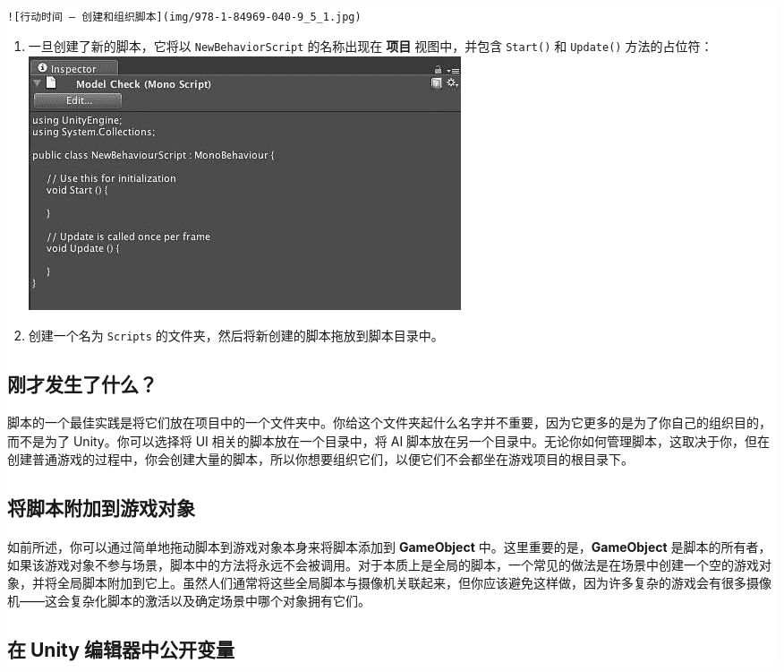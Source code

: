     ![行动时间 — 创建和组织脚本](img/978-1-84969-040-9_5_1.jpg)

1.  一旦创建了新的脚本，它将以 `NewBehaviorScript` 的名称出现在 **项目** 视图中，并包含 `Start()` 和 `Update()` 方法的占位符：![行动时间 — 创建和组织脚本](img/978-1-84969-040-9_5_2.jpg)

1.  创建一个名为 `Scripts` 的文件夹，然后将新创建的脚本拖放到脚本目录中。

## 刚才发生了什么？

脚本的一个最佳实践是将它们放在项目中的一个文件夹中。你给这个文件夹起什么名字并不重要，因为它更多的是为了你自己的组织目的，而不是为了 Unity。你可以选择将 UI 相关的脚本放在一个目录中，将 AI 脚本放在另一个目录中。无论你如何管理脚本，这取决于你，但在创建普通游戏的过程中，你会创建大量的脚本，所以你想要组织它们，以便它们不会都坐在游戏项目的根目录下。

## 将脚本附加到游戏对象

如前所述，你可以通过简单地拖动脚本到游戏对象本身来将脚本添加到 **GameObject** 中。这里重要的是，**GameObject** 是脚本的所有者，如果该游戏对象不参与场景，脚本中的方法将永远不会被调用。对于本质上是全局的脚本，一个常见的做法是在场景中创建一个空的游戏对象，并将全局脚本附加到它上。虽然人们通常将这些全局脚本与摄像机关联起来，但你应该避免这样做，因为许多复杂的游戏会有很多摄像机——这会复杂化脚本的激活以及确定场景中哪个对象拥有它们。

## 在 Unity 编辑器中公开变量
